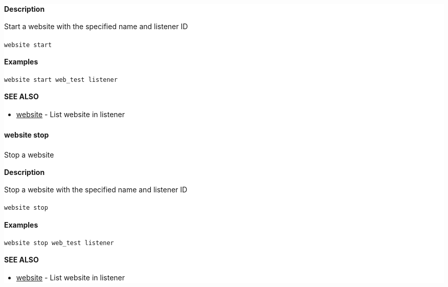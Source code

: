 **Description**

Start a website with the specified name and listener ID

```
website start
```

**Examples**

~~~
website start web_test listener
~~~

**SEE ALSO**

* [website](#website)	 - List website in listener

#### website stop
Stop a website

**Description**

Stop a website with the specified name and listener ID

```
website stop
```

**Examples**

~~~
website stop web_test listener
~~~

**SEE ALSO**

* [website](#website)	 - List website in listener

